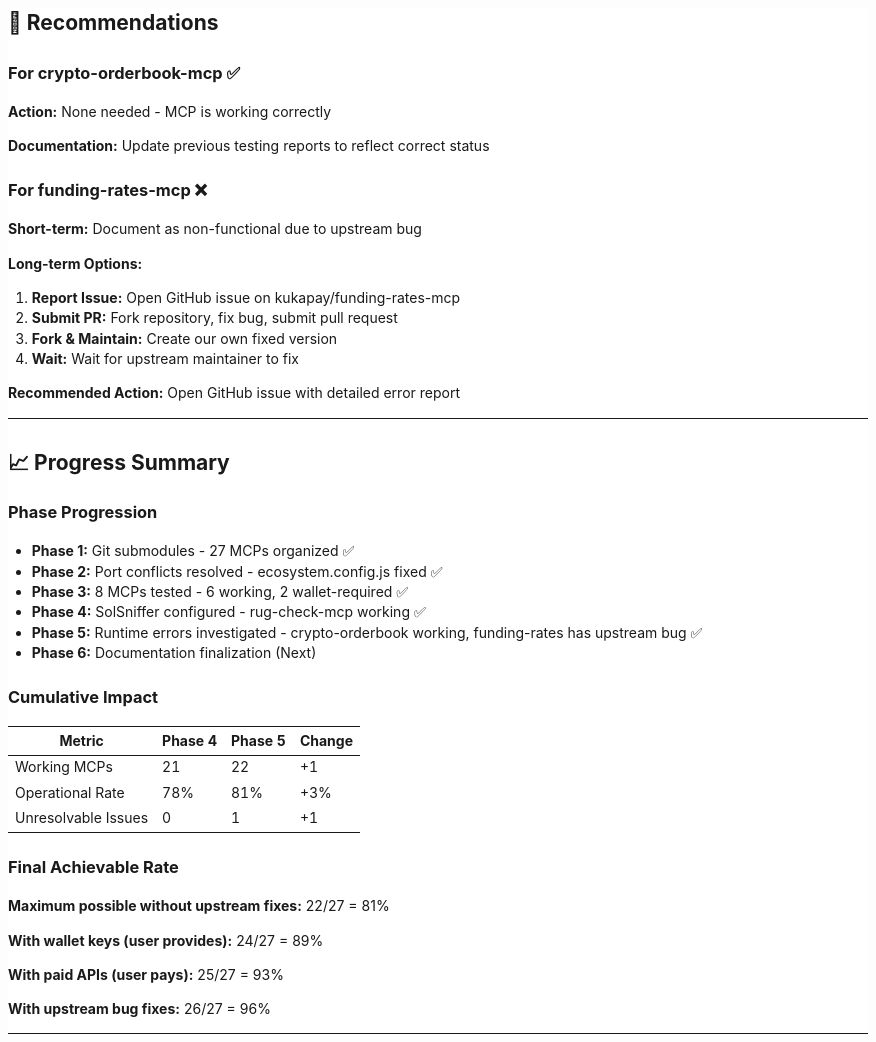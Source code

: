 
## 🔧 Recommendations

### For crypto-orderbook-mcp ✅
**Action:** None needed - MCP is working correctly

**Documentation:** Update previous testing reports to reflect correct status

### For funding-rates-mcp ❌
**Short-term:** Document as non-functional due to upstream bug

**Long-term Options:**
1. **Report Issue:** Open GitHub issue on kukapay/funding-rates-mcp
2. **Submit PR:** Fork repository, fix bug, submit pull request
3. **Fork & Maintain:** Create our own fixed version
4. **Wait:** Wait for upstream maintainer to fix

**Recommended Action:** Open GitHub issue with detailed error report

---

## 📈 Progress Summary

### Phase Progression
- **Phase 1:** Git submodules - 27 MCPs organized ✅
- **Phase 2:** Port conflicts resolved - ecosystem.config.js fixed ✅
- **Phase 3:** 8 MCPs tested - 6 working, 2 wallet-required ✅
- **Phase 4:** SolSniffer configured - rug-check-mcp working ✅
- **Phase 5:** Runtime errors investigated - crypto-orderbook working, funding-rates has upstream bug ✅
- **Phase 6:** Documentation finalization (Next)

### Cumulative Impact
| Metric | Phase 4 | Phase 5 | Change |
|--------|---------|---------|--------|
| Working MCPs | 21 | 22 | +1 |
| Operational Rate | 78% | 81% | +3% |
| Unresolvable Issues | 0 | 1 | +1 |

### Final Achievable Rate
**Maximum possible without upstream fixes:** 22/27 = 81%

**With wallet keys (user provides):** 24/27 = 89%

**With paid APIs (user pays):** 25/27 = 93%

**With upstream bug fixes:** 26/27 = 96%

---
